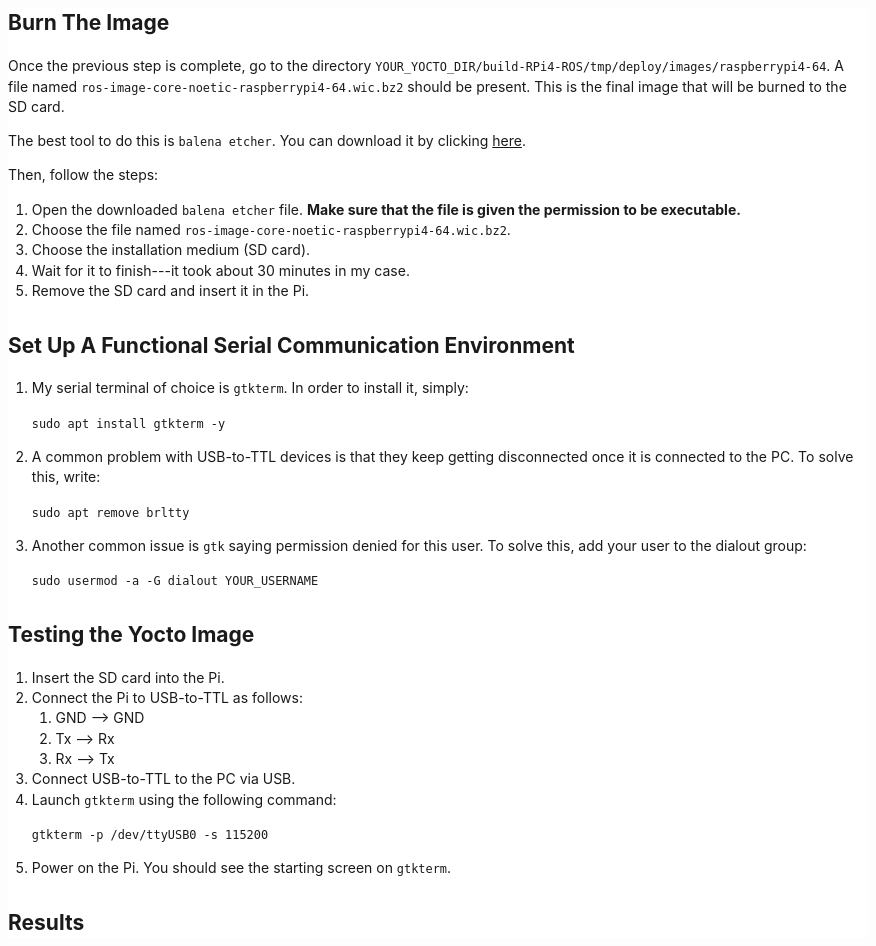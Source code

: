 
## Burn The Image

Once the previous step is complete, go to the directory `YOUR_YOCTO_DIR/build-RPi4-ROS/tmp/deploy/images/raspberrypi4-64`. A file named `ros-image-core-noetic-raspberrypi4-64.wic.bz2` should be present. This is the final image that will be burned to the SD card.

The best tool to do this is `balena etcher`. You can download it by clicking [here](https://github.com/balena-io/etcher/releases/download/v1.18.11/balenaEtcher-1.18.11-x64.AppImage).

Then, follow the steps:
  1. Open the downloaded `balena etcher` file. **Make sure that the file is given the permission to be executable.**
  1. Choose the file named `ros-image-core-noetic-raspberrypi4-64.wic.bz2`.
  1. Choose the installation medium (SD card).
  1. Wait for it to finish---it took about 30 minutes in my case.
  1. Remove the SD card and insert it in the Pi.


 ## Set Up A Functional Serial Communication Environment

 1. My serial terminal of choice is `gtkterm`. In order to install it, simply:
    ```
    sudo apt install gtkterm -y
    ```

1. A common problem with USB-to-TTL devices is that they keep getting disconnected once it is connected to the PC. To solve this, write:
   ```
   sudo apt remove brltty
   ```

1. Another common issue is `gtk` saying permission denied for this user. To solve this, add your user to the dialout group:
   ```
   sudo usermod -a -G dialout YOUR_USERNAME
   ```


## Testing the Yocto Image

1. Insert the SD card into the Pi.
1. Connect the Pi to USB-to-TTL as follows:
   1. GND --> GND
   1. Tx  --> Rx
   1. Rx  --> Tx
1. Connect USB-to-TTL to the PC via USB.
1. Launch `gtkterm` using the following command:
   ```
   gtkterm -p /dev/ttyUSB0 -s 115200
   ```
1. Power on the Pi. You should see the starting screen on `gtkterm`.


## Results

